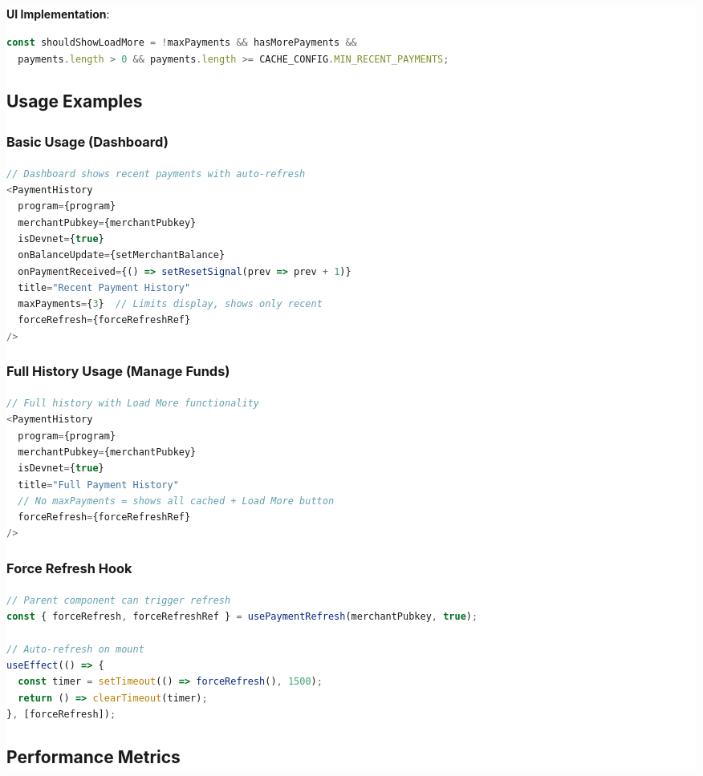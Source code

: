 **UI Implementation**:
```typescript
const shouldShowLoadMore = !maxPayments && hasMorePayments && 
  payments.length > 0 && payments.length >= CACHE_CONFIG.MIN_RECENT_PAYMENTS;
```

## Usage Examples

### Basic Usage (Dashboard)

```typescript
// Dashboard shows recent payments with auto-refresh
<PaymentHistory
  program={program}
  merchantPubkey={merchantPubkey}
  isDevnet={true}
  onBalanceUpdate={setMerchantBalance}
  onPaymentReceived={() => setResetSignal(prev => prev + 1)}
  title="Recent Payment History"
  maxPayments={3}  // Limits display, shows only recent
  forceRefresh={forceRefreshRef}
/>
```

### Full History Usage (Manage Funds)

```typescript
// Full history with Load More functionality
<PaymentHistory
  program={program}
  merchantPubkey={merchantPubkey}
  isDevnet={true}
  title="Full Payment History"
  // No maxPayments = shows all cached + Load More button
  forceRefresh={forceRefreshRef}
/>
```

### Force Refresh Hook

```typescript
// Parent component can trigger refresh
const { forceRefresh, forceRefreshRef } = usePaymentRefresh(merchantPubkey, true);

// Auto-refresh on mount
useEffect(() => {
  const timer = setTimeout(() => forceRefresh(), 1500);
  return () => clearTimeout(timer);
}, [forceRefresh]);
```

## Performance Metrics
